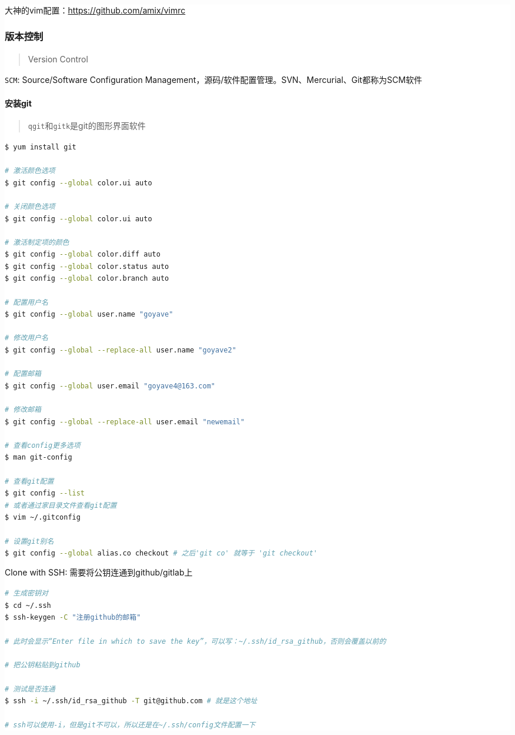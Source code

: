 大神的vim配置：https://github.com/amix/vimrc

### 版本控制

> Version Control

`SCM`: Source/Software Configuration Management，源码/软件配置管理。SVN、Mercurial、Git都称为SCM软件

#### 安装git

> `qgit`和`gitk`是git的图形界面软件

``` bash
$ yum install git

# 激活颜色选项
$ git config --global color.ui auto

# 关闭颜色选项
$ git config --global color.ui auto

# 激活制定项的颜色
$ git config --global color.diff auto
$ git config --global color.status auto
$ git config --global color.branch auto

# 配置用户名
$ git config --global user.name "goyave"

# 修改用户名
$ git config --global --replace-all user.name "goyave2"

# 配置邮箱
$ git config --global user.email "goyave4@163.com"

# 修改邮箱
$ git config --global --replace-all user.email "newemail"

# 查看config更多选项
$ man git-config

# 查看git配置
$ git config --list
# 或者通过家目录文件查看git配置
$ vim ~/.gitconfig

# 设置git别名
$ git config --global alias.co checkout # 之后'git co' 就等于 'git checkout'
```

Clone with SSH: 需要将公钥连通到github/gitlab上

```bash
# 生成密钥对
$ cd ~/.ssh 
$ ssh-keygen -C "注册github的邮箱"

# 此时会显示“Enter file in which to save the key”，可以写：~/.ssh/id_rsa_github，否则会覆盖以前的

# 把公钥粘贴到github

# 测试是否连通
$ ssh -i ~/.ssh/id_rsa_github -T git@github.com # 就是这个地址

# ssh可以使用-i，但是git不可以，所以还是在~/.ssh/config文件配置一下
```
